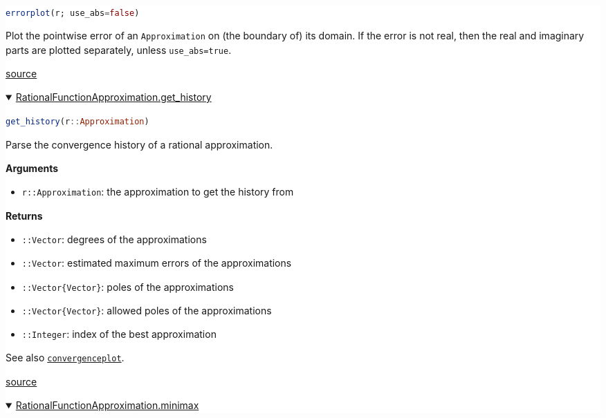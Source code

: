 

```julia
errorplot(r; use_abs=false)
```


Plot the pointwise error of an `Approximation` on (the boundary of) its domain. If the error is not real, then the real and imaginary parts are plotted separately, unless `use_abs=true`.


<Badge type="info" class="source-link" text="source"><a href="https://github.com/complexvariables/RationalFunctionApproximation.jl/blob/9aacd446fd6fae7e8f4c8fb8e019dfa3bf0a8288/src/RationalFunctionApproximation.jl#L49-L53" target="_blank" rel="noreferrer">source</a></Badge>

</details>

<details class='jldocstring custom-block' open>
<summary><a id='RationalFunctionApproximation.get_history-Union{Tuple{RationalFunctionApproximation.Approximation{T, S}}, Tuple{S}, Tuple{T}} where {T, S}' href='#RationalFunctionApproximation.get_history-Union{Tuple{RationalFunctionApproximation.Approximation{T, S}}, Tuple{S}, Tuple{T}} where {T, S}'><span class="jlbinding">RationalFunctionApproximation.get_history</span></a> <Badge type="info" class="jlObjectType jlMethod" text="Method" /></summary>



```julia
get_history(r::Approximation)
```


Parse the convergence history of a rational approximation.

**Arguments**
- `r::Approximation`: the approximation to get the history from
  

**Returns**
- `::Vector`: degrees of the approximations
  
- `::Vector`: estimated maximum errors of the approximations
  
- `::Vector{Vector}`: poles of the approximations
  
- `::Vector{Vector}`: allowed poles of the approximations
  
- `::Integer`: index of the best approximation
  

See also [`convergenceplot`](/functions#RationalFunctionApproximation.convergenceplot-Tuple{Any}).


<Badge type="info" class="source-link" text="source"><a href="https://github.com/complexvariables/RationalFunctionApproximation.jl/blob/9aacd446fd6fae7e8f4c8fb8e019dfa3bf0a8288/src/approximate.jl#L493-L507" target="_blank" rel="noreferrer">source</a></Badge>

</details>

<details class='jldocstring custom-block' open>
<summary><a id='RationalFunctionApproximation.minimax' href='#RationalFunctionApproximation.minimax'><span class="jlbinding">RationalFunctionApproximation.minimax</span></a> <Badge type="info" class="jlObjectType jlFunction" text="Function" /></summary>

